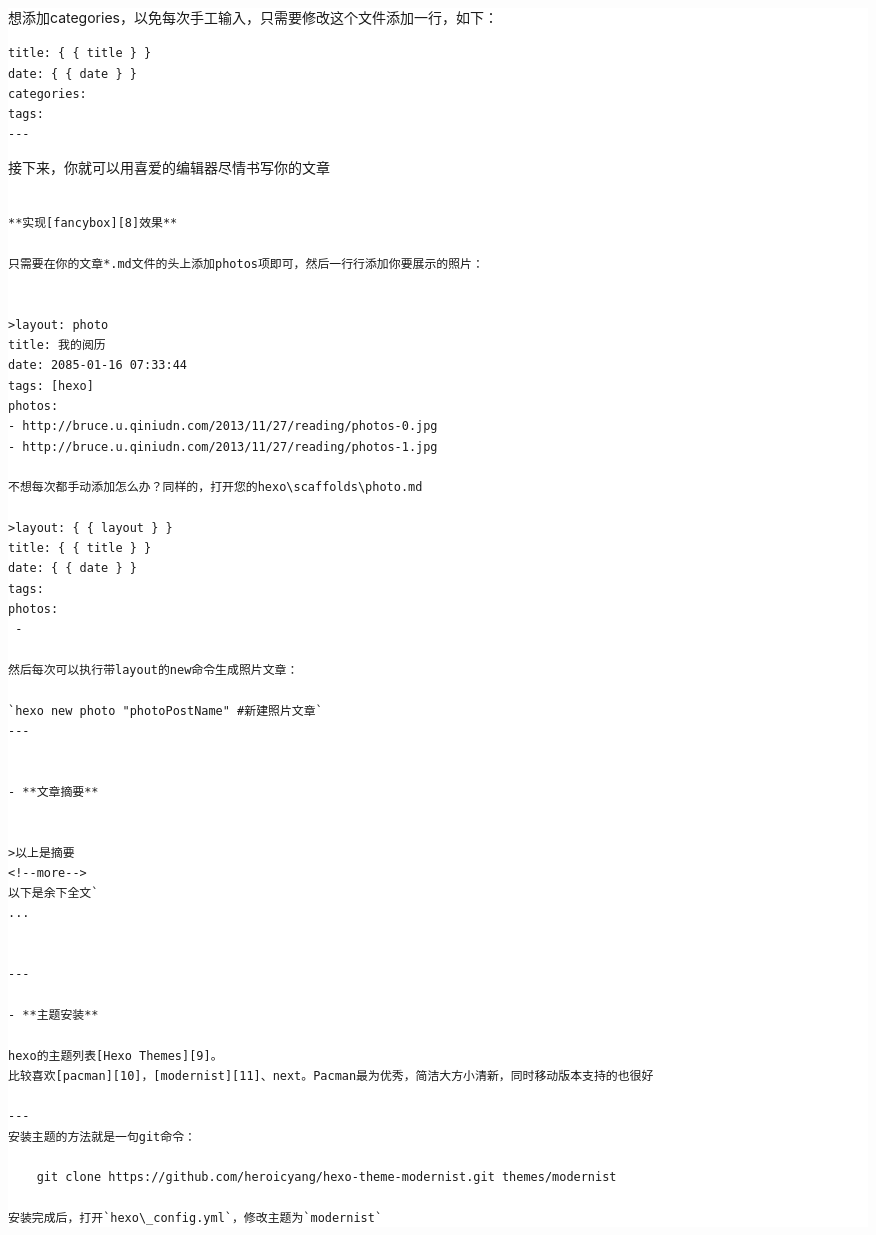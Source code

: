 想添加categories，以免每次手工输入，只需要修改这个文件添加一行，如下：
```
title: { { title } }
date: { { date } }
categories: 
tags: 
---
```

接下来，你就可以用喜爱的编辑器尽情书写你的文章


```

**实现[fancybox][8]效果**

只需要在你的文章*.md文件的头上添加photos项即可，然后一行行添加你要展示的照片：


>layout: photo
title: 我的阅历
date: 2085-01-16 07:33:44
tags: [hexo]
photos:
- http://bruce.u.qiniudn.com/2013/11/27/reading/photos-0.jpg
- http://bruce.u.qiniudn.com/2013/11/27/reading/photos-1.jpg

不想每次都手动添加怎么办？同样的，打开您的hexo\scaffolds\photo.md

>layout: { { layout } }
title: { { title } }
date: { { date } }
tags: 
photos: 
 - 

然后每次可以执行带layout的new命令生成照片文章：

`hexo new photo "photoPostName" #新建照片文章`
---


- **文章摘要**


>以上是摘要
<!--more-->
以下是余下全文`
...


---

- **主题安装**

hexo的主题列表[Hexo Themes][9]。
比较喜欢[pacman][10]，[modernist][11]、next。Pacman最为优秀，简洁大方小清新，同时移动版本支持的也很好

---
安装主题的方法就是一句git命令：

    git clone https://github.com/heroicyang/hexo-theme-modernist.git themes/modernist

安装完成后，打开`hexo\_config.yml`，修改主题为`modernist`

```

  [1]: http://notes.iissnan.com/
  [2]: http://beiyuu.com/github-pages/
  [3]: http://jingyan.baidu.com/article/b907e627aadbb246e7891cf1.html
  [4]: http://blog.csdn.net/hcbbt/article/details/11651229/
  [5]: http://qun.jikexueyuan.com/web/topic/290
  [6]: http://nodejs.org/
  [7]: http://code.google.com/p/msysgit
  [8]: http://bruce-sha.github.io/reading/
  [9]: http://github.com/tommy351/hexo/wiki/Themes
  [10]: http://github.com/A-limon/pacman
  [11]: http://github.com/heroicyang/hexo-theme-modernist
  [12]: http://www.tuicool.com/articles/YB3EJnz
  [13]: http://blog.xiazhiri.com/hexo-add-duoshuo.html
  [14]: http://jingyan.baidu.com/article/9158e0003500a1a254122836.html
  [15]: http://mmsns.qpic.cn/mmsns/Xt8SNz7AwrAMbI125Vzd3NuZMrw4QWgMAPao3pSL7sXV6usiblN3pmA/0?wx_lazy=1
  [16]: http://mmsns.qpic.cn/mmsns/Xt8SNz7AwrAMbI125Vzd3NuZMrw4QWgM6f4w4NQBwiak30cNFupwljA/0?wx_lazy=1
  [17]: http://mmsns.qpic.cn/mmsns/Xt8SNz7AwrAMbI125Vzd3NuZMrw4QWgMiaaN9oclT3yvpl3b0ahSB9w/0?wx_lazy=1
  [18]: http://zespia.tw/hexo/docs/migration.html
  [19]: http://lucifr.com/2013/06/02/hexo-on-cloud-with-dropbox-and-vps/
  [20]: http://www.jianshu.com/p/67c57c70f275
  [21]: http://wp.huangshiyang.com/hexo%E5%B8%B8%E8%A7%81%E9%97%AE%E9%A2%98%E8%A7%A3%E5%86%B3%E6%96%B9%E6%A1%88
  [22]: https://hexo.io/
  [23]: http://www.tuicool.com/articles/3mMV3iu
  [24]: http://wiki.jikexueyuan.com/project/hexo-document/configuration.html
  [25]: http://blog.csdn.net/jzooo/article/details/46781805
  [26]: http://theme-next.iissnan.com/five-minutes-setup.html
  [27]: https://github.com/hexojs/hexo/wiki/themes